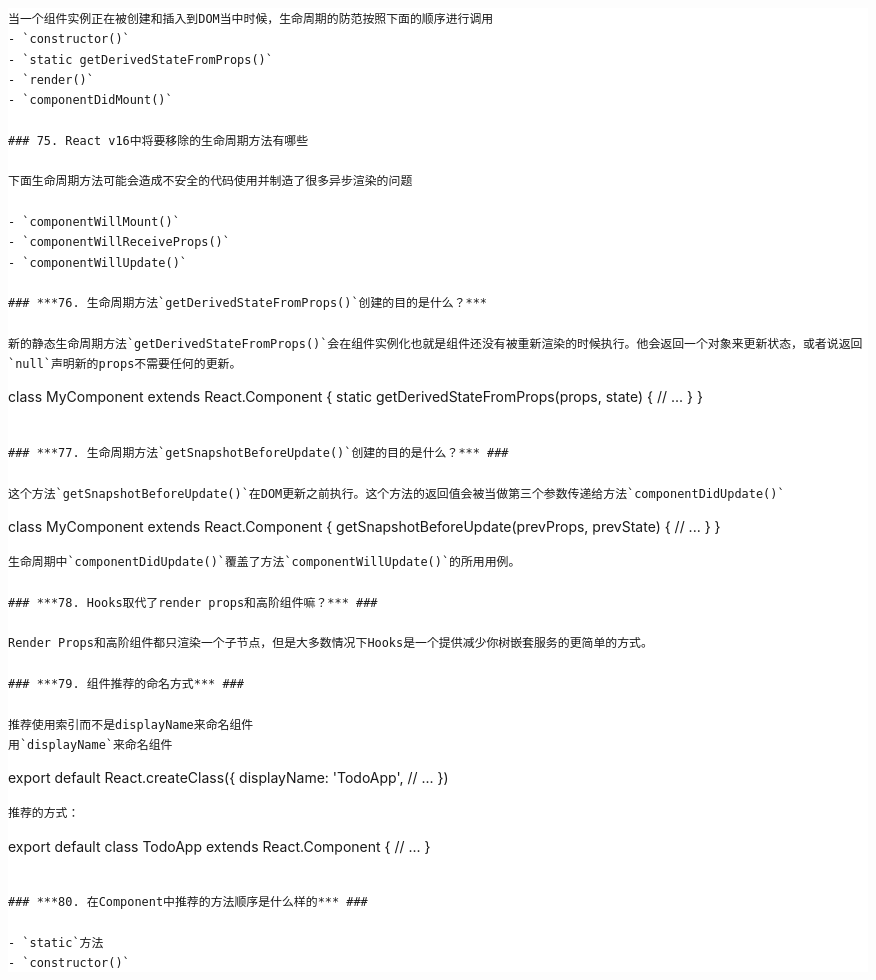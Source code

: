 ```
当一个组件实例正在被创建和插入到DOM当中时候，生命周期的防范按照下面的顺序进行调用
- `constructor()`
- `static getDerivedStateFromProps()`
- `render()`
- `componentDidMount()`

### 75. React v16中将要移除的生命周期方法有哪些

下面生命周期方法可能会造成不安全的代码使用并制造了很多异步渲染的问题

- `componentWillMount()`
- `componentWillReceiveProps()`
- `componentWillUpdate()`

### ***76. 生命周期方法`getDerivedStateFromProps()`创建的目的是什么？***

新的静态生命周期方法`getDerivedStateFromProps()`会在组件实例化也就是组件还没有被重新渲染的时候执行。他会返回一个对象来更新状态，或者说返回`null`声明新的props不需要任何的更新。

```
class MyComponent extends React.Component {
  static getDerivedStateFromProps(props, state) {
    // ...
  }
}
```

### ***77. 生命周期方法`getSnapshotBeforeUpdate()`创建的目的是什么？*** ###

这个方法`getSnapshotBeforeUpdate()`在DOM更新之前执行。这个方法的返回值会被当做第三个参数传递给方法`componentDidUpdate()`
```
class MyComponent extends React.Component {
  getSnapshotBeforeUpdate(prevProps, prevState) {
    // ...
  }
}
```
生命周期中`componentDidUpdate()`覆盖了方法`componentWillUpdate()`的所用用例。

### ***78. Hooks取代了render props和高阶组件嘛？*** ### 

Render Props和高阶组件都只渲染一个子节点，但是大多数情况下Hooks是一个提供减少你树嵌套服务的更简单的方式。

### ***79. 组件推荐的命名方式*** ###

推荐使用索引而不是displayName来命名组件
用`displayName`来命名组件
```
export default React.createClass({
  displayName: 'TodoApp',
  // ...
})
```
推荐的方式：
```
export default class TodoApp extends React.Component {
  // ...
}
```

### ***80. 在Component中推荐的方法顺序是什么样的*** ###

- `static`方法
- `constructor()`
```